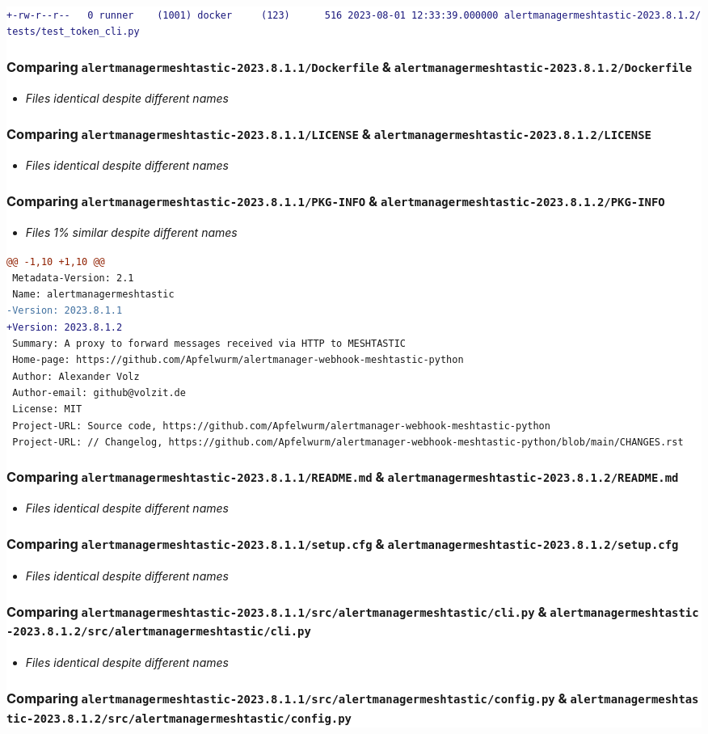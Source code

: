 ```diff
+-rw-r--r--   0 runner    (1001) docker     (123)      516 2023-08-01 12:33:39.000000 alertmanagermeshtastic-2023.8.1.2/tests/test_token_cli.py
```

### Comparing `alertmanagermeshtastic-2023.8.1.1/Dockerfile` & `alertmanagermeshtastic-2023.8.1.2/Dockerfile`

 * *Files identical despite different names*

### Comparing `alertmanagermeshtastic-2023.8.1.1/LICENSE` & `alertmanagermeshtastic-2023.8.1.2/LICENSE`

 * *Files identical despite different names*

### Comparing `alertmanagermeshtastic-2023.8.1.1/PKG-INFO` & `alertmanagermeshtastic-2023.8.1.2/PKG-INFO`

 * *Files 1% similar despite different names*

```diff
@@ -1,10 +1,10 @@
 Metadata-Version: 2.1
 Name: alertmanagermeshtastic
-Version: 2023.8.1.1
+Version: 2023.8.1.2
 Summary: A proxy to forward messages received via HTTP to MESHTASTIC
 Home-page: https://github.com/Apfelwurm/alertmanager-webhook-meshtastic-python
 Author: Alexander Volz
 Author-email: github@volzit.de
 License: MIT
 Project-URL: Source code, https://github.com/Apfelwurm/alertmanager-webhook-meshtastic-python
 Project-URL: // Changelog, https://github.com/Apfelwurm/alertmanager-webhook-meshtastic-python/blob/main/CHANGES.rst
```

### Comparing `alertmanagermeshtastic-2023.8.1.1/README.md` & `alertmanagermeshtastic-2023.8.1.2/README.md`

 * *Files identical despite different names*

### Comparing `alertmanagermeshtastic-2023.8.1.1/setup.cfg` & `alertmanagermeshtastic-2023.8.1.2/setup.cfg`

 * *Files identical despite different names*

### Comparing `alertmanagermeshtastic-2023.8.1.1/src/alertmanagermeshtastic/cli.py` & `alertmanagermeshtastic-2023.8.1.2/src/alertmanagermeshtastic/cli.py`

 * *Files identical despite different names*

### Comparing `alertmanagermeshtastic-2023.8.1.1/src/alertmanagermeshtastic/config.py` & `alertmanagermeshtastic-2023.8.1.2/src/alertmanagermeshtastic/config.py`

